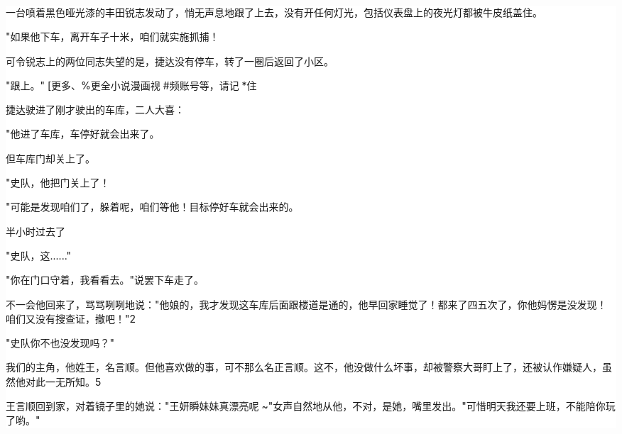 

一台喷着黑色哑光漆的丰田锐志发动了，悄无声息地跟了上去，没有开任何灯光，包括仪表盘上的夜光灯都被牛皮纸盖住。



"如果他下车，离开车子十米，咱们就实施抓捕！





可令锐志上的两位同志失望的是，捷达没有停车，转了一圈后返回了小区。



"跟上。" [更多、%更全小说漫画视 #频账号等，请记 *住



捷达驶进了刚才驶出的车库，二人大喜：



"他进了车库，车停好就会出来了。





但车库门却关上了。





"史队，他把门关上了！





"可能是发现咱们了，躲着呢，咱们等他！目标停好车就会出来的。





半小时过去了





"史队，这......"



"你在门口守着，我看看去。"说罢下车走了。





不一会他回来了，骂骂咧咧地说："他娘的，我才发现这车库后面跟楼道是通的，他早回家睡觉了！都来了四五次了，你他妈愣是没发现！咱们又没有搜查证，撤吧！"2



"史队你不也没发现吗？"



我们的主角，他姓王，名言顺。但他喜欢做的事，可不那么名正言顺。这不，他没做什么坏事，却被警察大哥盯上了，还被认作嫌疑人，虽然他对此一无所知。5



王言顺回到家，对着镜子里的她说："王妍瞬妹妹真漂亮呢 ~"女声自然地从他，不对，是她，嘴里发出。"可惜明天我还要上班，不能陪你玩了哟。"

